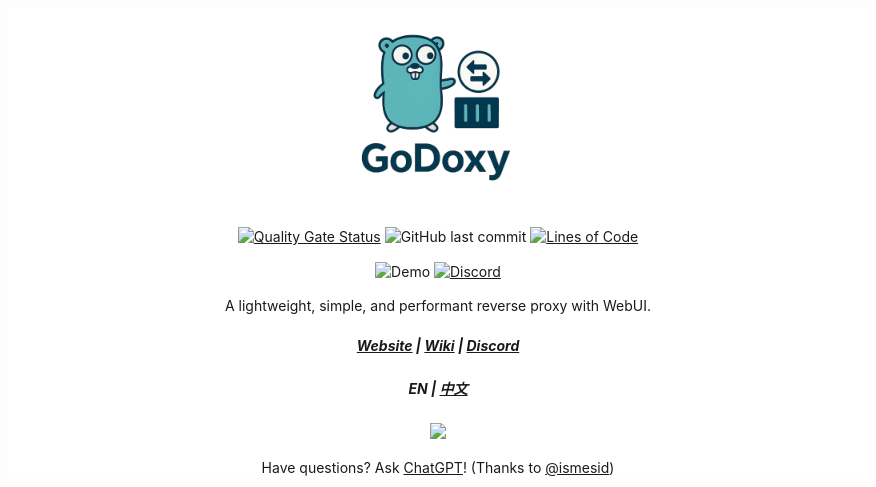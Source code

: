 <div align="center">

<img src="assets/godoxy.png" width="200">

[![Quality Gate Status](https://sonarcloud.io/api/project_badges/measure?project=yusing_go-proxy&metric=alert_status)](https://sonarcloud.io/summary/new_code?id=yusing_go-proxy)
![GitHub last commit](https://img.shields.io/github/last-commit/yusing/godoxy)
[![Lines of Code](https://sonarcloud.io/api/project_badges/measure?project=yusing_go-proxy&metric=ncloc)](https://sonarcloud.io/summary/new_code?id=go-proxy)

![Demo](https://img.shields.io/website?url=https%3A%2F%2Fdemo.godoxy.dev&label=Demo&link=https%3A%2F%2Fdemo.godoxy.dev)
[![Discord](https://dcbadge.limes.pink/api/server/umReR62nRd?style=flat)](https://discord.gg/umReR62nRd)

A lightweight, simple, and performant reverse proxy with WebUI.

<h5>
<a href="https://docs.godoxy.dev">Website</a> | <a href="https://docs.godoxy.dev/Home.html">Wiki</a> | <a href="https://discord.gg/umReR62nRd">Discord</a>
</h5>

<h5>EN | <a href="README_CHT.md">中文</a></h5>

<img src="screenshots/webui.jpg" style="max-width: 650">

Have questions? Ask [ChatGPT](https://chatgpt.com/g/g-6825390374b481919ad482f2e48936a1-godoxy-assistant)! (Thanks to [@ismesid](https://github.com/arevindh))
